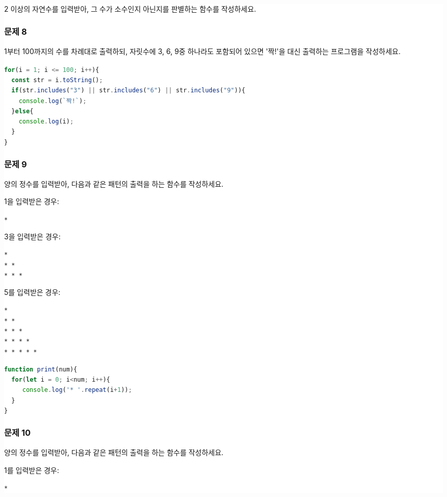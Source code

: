 2 이상의 자연수를 입력받아, 그 수가 소수인지 아닌지를 판별하는 함수를 작성하세요.

### 문제 8

1부터 100까지의 수를 차례대로 출력하되, 자릿수에 3, 6, 9중 하나라도 포함되어 있으면 '짝!'을 대신 출력하는 프로그램을 작성하세요.
```js
for(i = 1; i <= 100; i++){
  const str = i.toString();
  if(str.includes("3") || str.includes("6") || str.includes("9")){
    console.log(`짝!`);
  }else{
    console.log(i);
  }
}
```

### 문제 9

양의 정수를 입력받아, 다음과 같은 패턴의 출력을 하는 함수를 작성하세요.

1을 입력받은 경우:
```
*
```

3을 입력받은 경우:
```
*
* *
* * *
```

5를 입력받은 경우:
```
*
* *
* * *
* * * *
* * * * *
```
```js
function print(num){
  for(let i = 0; i<num; i++){
     console.log('* '.repeat(i+1));
  }
}
```

### 문제 10

양의 정수를 입력받아, 다음과 같은 패턴의 출력을 하는 함수를 작성하세요.

1를 입력받은 경우:
```
*
```
